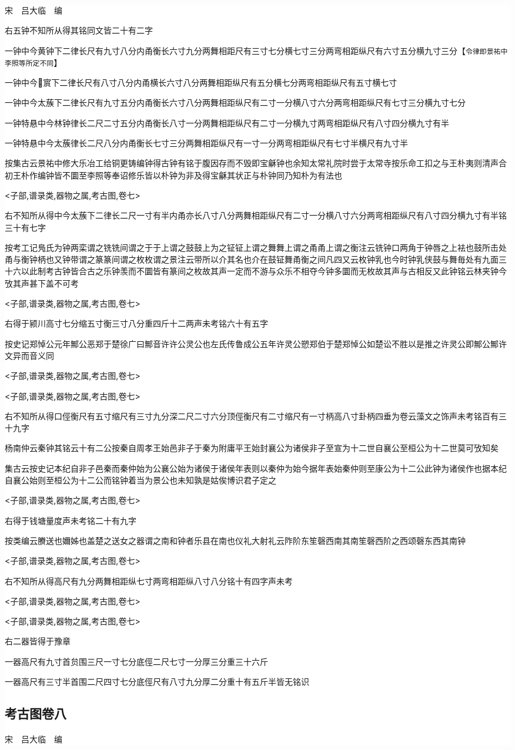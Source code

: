 宋　吕大临　编  

右五钟不知所从得其铭同文皆二十有二字  

一钟中今黄钟下二律长尺有九寸八分内甬衡长六寸九分两舞相距尺有三寸七分横七寸三分两弯相距纵尺有六寸五分横九寸三分【`令律即景祐中李照等所定不同`】  

一钟中今賔下二律长尺有八寸八分内甬横长六寸八分两舞相距纵尺有五分横七分两弯相距纵尺有五寸横七寸  

一钟中今太蔟下二律长尺有九寸五分内甬衡长六寸八分两舞相距纵尺有二寸一分横八寸六分两弯相距纵尺有七寸三分横九寸七分  

一钟特悬中今林钟律长二尺二寸五分内甬衡长八寸一分两舞相距纵尺有二寸一分横九寸两弯相距纵尺有八寸四分横九寸有半  

一钟特悬中今太蔟律长二尺八分内甬衡长七寸三分两舞相距纵尺有一寸一分两弯相距纵尺有七寸半横尺有九寸半  

按集古云景祐中修大乐冶工给铜更铸编钟得古钟有铭于腹因存而不毁即宝龢钟也余知太常礼院时尝于太常寺按乐命工扣之与王朴夷则清声合初王朴作编钟皆不圜至李照等奉诏修乐皆以朴钟为非及得宝龢其状正与朴钟同乃知朴为有法也  

<子部,谱录类,器物之属,考古图,卷七>  

右不知所从得中今太蔟下二律长二尺一寸有半内甬亦长八寸八分两舞相距纵尺有二寸一分横八寸六分两弯相距纵尺有八寸四分横九寸有半铭三十有七字  

按考工记鳬氏为钟两栾谓之铣铣间谓之于于上谓之鼓鼓上为之钲钲上谓之舞舞上谓之甬甬上谓之衡注云铣钟口两角于钟唇之上袪也鼓所击处甬与衡钟柄也又钟带谓之篆篆间谓之枚枚谓之景注云带所以介其名也介在鼓钲舞甬衡之间凡四又云枚钟乳也今时钟乳侠鼓与舞毎处有九面三十六以此制考古钟皆合古之乐钟羡而不圜皆有篆间之枚故其声一定而不游与众乐不相夺今钟多圜而无枚故其声与古相反又此钟铭云林夹钟今攷其声甚下盖不可考  

<子部,谱录类,器物之属,考古图,卷七>  

右得于颍川高寸七分缩五寸衡三寸八分重四斤十二两声未考铭六十有五字  

按史记郑悼公元年鄦公恶郑于楚徐广曰鄦音许许公灵公也左氏传鲁成公五年许灵公愬郑伯于楚郑悼公如楚讼不胜以是推之许灵公即鄦公鄦许文异而音义同  

<子部,谱录类,器物之属,考古图,卷七>  

<子部,谱录类,器物之属,考古图,卷七>  

右不知所从得口俓衡尺有五寸缩尺有三寸九分深二尺二寸六分顶俓衡尺有二寸缩尺有一寸柄高八寸卦柄四垂为卷云藻文之饰声未考铭百有三十九字  

杨南仲云秦钟其铭云十有二公按秦自周孝王始邑非子于秦为附庸平王始封襄公为诸侯非子至宣为十二世自襄公至桓公为十二世莫可攷知矣  

集古云按史记本纪自非子邑秦而秦仲始为公襄公始为诸侯于诸侯年表则以秦仲为始今据年表始秦仲则至康公为十二公此钟为诸侯作也据本纪自襄公始则至桓公为十二公而铭钟着当为景公也未知孰是姑俟博识君子定之  

<子部,谱录类,器物之属,考古图,卷七>  

右得于钱塘量度声未考铭二十有九字  

按类编云賸送也嬭姊也盖楚之送女之器谓之南和钟者乐县在南也仪礼大射礼云阼阶东笙磬西南其南笙磬西阶之西颂磬东西其南钟  

<子部,谱录类,器物之属,考古图,卷七>  

右不知所从得高尺有九分两舞相距纵七寸两弯相距纵八寸八分铭十有四字声未考  

<子部,谱录类,器物之属,考古图,卷七>  

<子部,谱录类,器物之属,考古图,卷七>  

右二器皆得于豫章  

一器高尺有九寸首贠围三尺一寸七分底俓二尺七寸一分厚三分重三十六斤  

一器高尺有三寸半首围二尺四寸七分底俓尺有八寸九分厚二分重十有五斤半皆无铭识  

## 考古图卷八

宋　吕大临　编  
